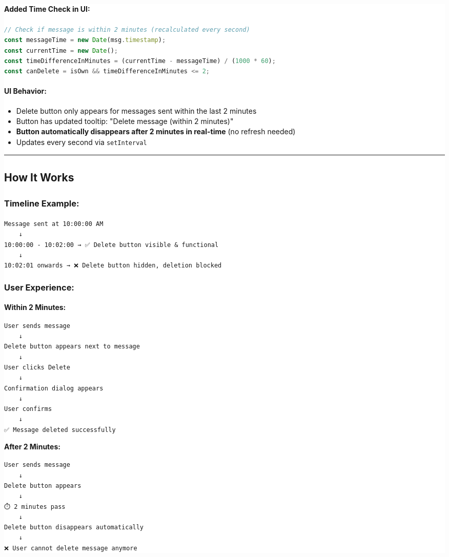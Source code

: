 #### Added Time Check in UI:
```javascript
// Check if message is within 2 minutes (recalculated every second)
const messageTime = new Date(msg.timestamp);
const currentTime = new Date();
const timeDifferenceInMinutes = (currentTime - messageTime) / (1000 * 60);
const canDelete = isOwn && timeDifferenceInMinutes <= 2;
```

#### UI Behavior:
- Delete button only appears for messages sent within the last 2 minutes
- Button has updated tooltip: "Delete message (within 2 minutes)"
- **Button automatically disappears after 2 minutes in real-time** (no refresh needed)
- Updates every second via `setInterval`

---

## How It Works

### Timeline Example:

```
Message sent at 10:00:00 AM
    ↓
10:00:00 - 10:02:00 → ✅ Delete button visible & functional
    ↓
10:02:01 onwards → ❌ Delete button hidden, deletion blocked
```

### User Experience:

**Within 2 Minutes:**
```
User sends message
    ↓
Delete button appears next to message
    ↓
User clicks Delete
    ↓
Confirmation dialog appears
    ↓
User confirms
    ↓
✅ Message deleted successfully
```

**After 2 Minutes:**
```
User sends message
    ↓
Delete button appears
    ↓
⏱️ 2 minutes pass
    ↓
Delete button disappears automatically
    ↓
❌ User cannot delete message anymore
```
